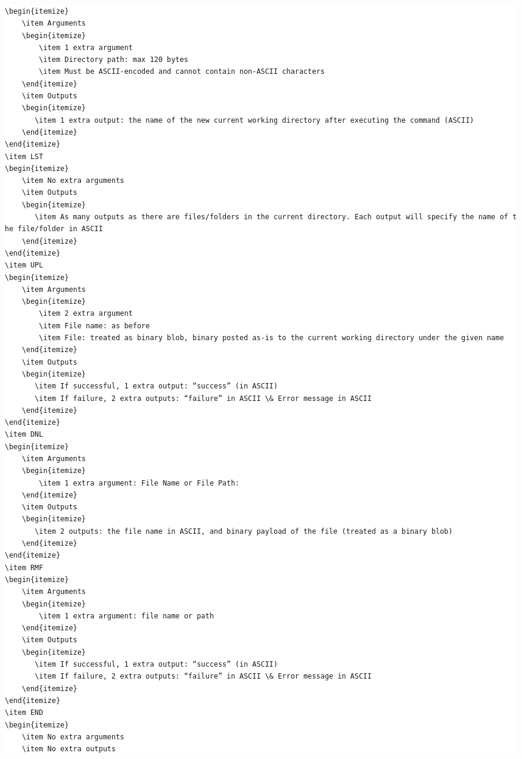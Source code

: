     \begin{itemize}
        \item Arguments
        \begin{itemize}
            \item 1 extra argument
            \item Directory path: max 120 bytes
            \item Must be ASCII-encoded and cannot contain non-ASCII characters
        \end{itemize}
        \item Outputs
        \begin{itemize}
           \item 1 extra output: the name of the new current working directory after executing the command (ASCII)
        \end{itemize}
    \end{itemize}
    \item LST 
    \begin{itemize}
        \item No extra arguments
        \item Outputs
        \begin{itemize}
           \item As many outputs as there are files/folders in the current directory. Each output will specify the name of the file/folder in ASCII
        \end{itemize}
    \end{itemize}
    \item UPL
    \begin{itemize}
        \item Arguments
        \begin{itemize}
            \item 2 extra argument
            \item File name: as before
            \item File: treated as binary blob, binary posted as-is to the current working directory under the given name
        \end{itemize}
        \item Outputs
        \begin{itemize}
           \item If successful, 1 extra output: “success” (in ASCII)
           \item If failure, 2 extra outputs: “failure” in ASCII \& Error message in ASCII
        \end{itemize}
    \end{itemize}
    \item DNL
    \begin{itemize}
        \item Arguments
        \begin{itemize}
            \item 1 extra argument: File Name or File Path:
        \end{itemize}
        \item Outputs
        \begin{itemize}
           \item 2 outputs: the file name in ASCII, and binary payload of the file (treated as a binary blob)
        \end{itemize}
    \end{itemize}
    \item RMF
    \begin{itemize}
        \item Arguments
        \begin{itemize}
            \item 1 extra argument: file name or path
        \end{itemize}
        \item Outputs
        \begin{itemize}
           \item If successful, 1 extra output: “success” (in ASCII)
           \item If failure, 2 extra outputs: “failure” in ASCII \& Error message in ASCII
        \end{itemize}
    \end{itemize}
    \item END
    \begin{itemize}
        \item No extra arguments
        \item No extra outputs